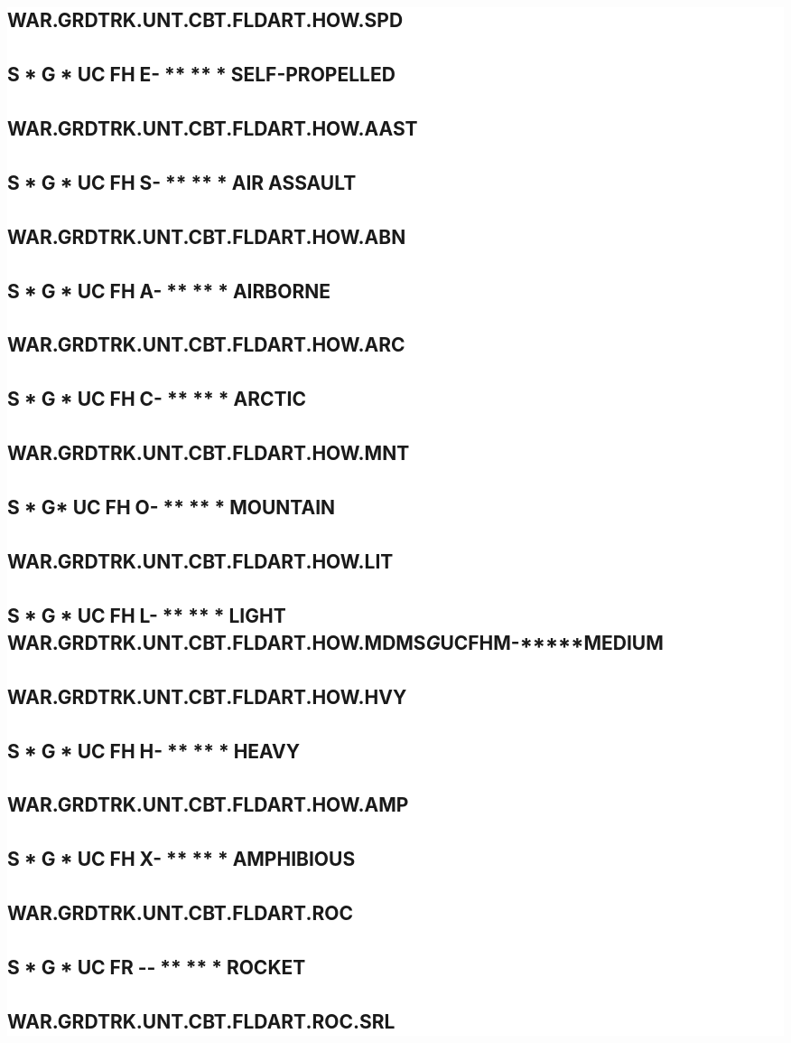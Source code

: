 ## WAR.GRDTRK.UNT.CBT.FLDART.HOW.SPD

## S * G * UC FH E- ** ** * SELF-PROPELLED

## WAR.GRDTRK.UNT.CBT.FLDART.HOW.AAST

## S * G * UC FH S- ** ** * AIR ASSAULT

## WAR.GRDTRK.UNT.CBT.FLDART.HOW.ABN

## S * G * UC FH A- ** ** * AIRBORNE

## WAR.GRDTRK.UNT.CBT.FLDART.HOW.ARC

## S * G * UC FH C- ** ** * ARCTIC

## WAR.GRDTRK.UNT.CBT.FLDART.HOW.MNT

## S * G* UC FH O- ** ** * MOUNTAIN

## WAR.GRDTRK.UNT.CBT.FLDART.HOW.LIT

## S * G * UC FH L- ** ** * LIGHT WAR.GRDTRK.UNT.CBT.FLDART.HOW.MDMS*G*UCFHM-*****MEDIUM

## WAR.GRDTRK.UNT.CBT.FLDART.HOW.HVY

## S * G * UC FH H- ** ** * HEAVY

## WAR.GRDTRK.UNT.CBT.FLDART.HOW.AMP

## S * G * UC FH X- ** ** * AMPHIBIOUS

## WAR.GRDTRK.UNT.CBT.FLDART.ROC

## S * G * UC FR -- ** ** * ROCKET

## WAR.GRDTRK.UNT.CBT.FLDART.ROC.SRL
